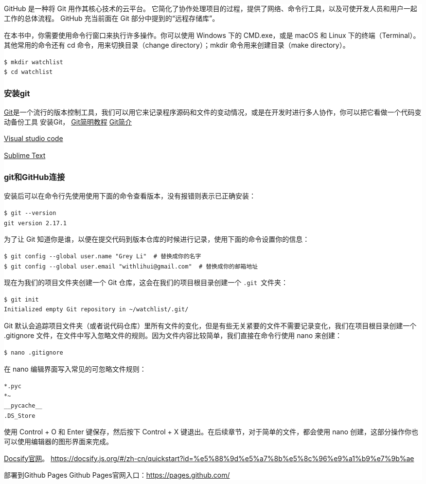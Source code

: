 GitHub 是一种将 Git 用作其核心技术的云平台。 它简化了协作处理项目的过程，提供了网络、命令行工具，以及可使开发人员和用户一起工作的总体流程。 GitHub 充当前面在 Git 部分中提到的“远程存储库”。


在本书中，你需要使用命令行窗口来执行许多操作。你可以使用 Windows 下的 CMD.exe，或是 macOS 和 Linux 下的终端（Terminal）。其他常用的命令还有 cd 命令，用来切换目录（change directory）；mkdir 命令用来创建目录（make directory）。

    $ mkdir watchlist
    $ cd watchlist
    
    
### 安装git
[Git](https://git-scm.com/)是一个流行的版本控制工具，我们可以用它来记录程序源码和文件的变动情况，或是在开发时进行多人协作，你可以把它看做一个代码变动备份工具
安装Git，
[Git简明教程](http://rogerdudler.github.io/git-guide/index.zh.html)
[Git简介](https://learn.microsoft.com/zh-cn/training/modules/intro-to-git/?WT.mc_id=OSS-MVP-5003485)

[Visual studio code](https://code.visualstudio.com/)
  
  
[Sublime Text](https://www.sublimetext.com/)

### git和GitHub连接
安装后可以在命令行先使用使用下面的命令查看版本，没有报错则表示已正确安装：

    $ git --version
    git version 2.17.1
    
为了让 Git 知道你是谁，以便在提交代码到版本仓库的时候进行记录，使用下面的命令设置你的信息：


    $ git config --global user.name "Grey Li"  # 替换成你的名字
    $ git config --global user.email "withlihui@gmail.com"  # 替换成你的邮箱地址

现在为我们的项目文件夹创建一个 Git 仓库，这会在我们的项目根目录创建一个 `.git `文件夹：


    $ git init
    Initialized empty Git repository in ~/watchlist/.git/

Git 默认会追踪项目文件夹（或者说代码仓库）里所有文件的变化，但是有些无关紧要的文件不需要记录变化，我们在项目根目录创建一个 .gitignore 文件，在文件中写入忽略文件的规则。因为文件内容比较简单，我们直接在命令行使用 nano 来创建：


    $ nano .gitignore
在 nano 编辑界面写入常见的可忽略文件规则：


    *.pyc
    *~
    __pycache__
    .DS_Store
    
使用 Control + O 和 Enter 键保存，然后按下 Control + X 键退出。在后续章节，对于简单的文件，都会使用 nano 创建，这部分操作你也可以使用编辑器的图形界面来完成。




[Docsify官网](https://docsify.js.org/#/)。
https://docsify.js.org/#/zh-cn/quickstart?id=%e5%88%9d%e5%a7%8b%e5%8c%96%e9%a1%b9%e7%9b%ae

部署到Github Pages
Github Pages官网入口：https://pages.github.com/

